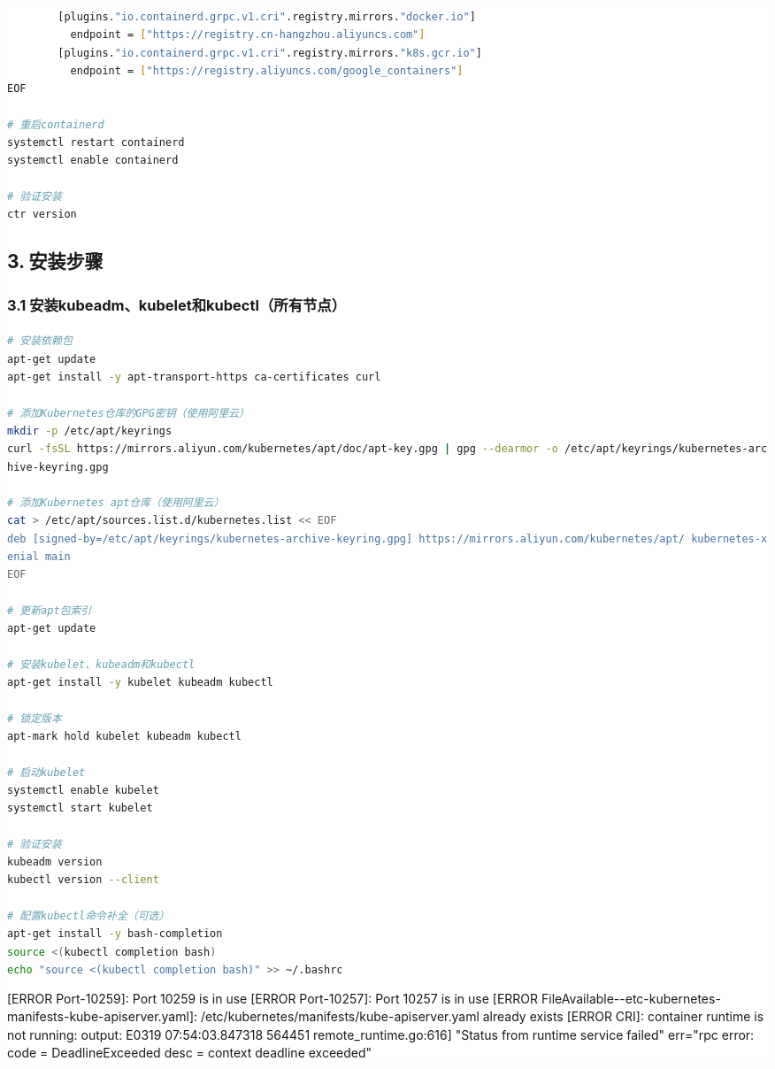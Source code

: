```bash
        [plugins."io.containerd.grpc.v1.cri".registry.mirrors."docker.io"]
          endpoint = ["https://registry.cn-hangzhou.aliyuncs.com"]
        [plugins."io.containerd.grpc.v1.cri".registry.mirrors."k8s.gcr.io"]
          endpoint = ["https://registry.aliyuncs.com/google_containers"]
EOF

# 重启containerd
systemctl restart containerd
systemctl enable containerd

# 验证安装
ctr version
```

## 3. 安装步骤

### 3.1 安装kubeadm、kubelet和kubectl（所有节点）

```bash
# 安装依赖包
apt-get update
apt-get install -y apt-transport-https ca-certificates curl

# 添加Kubernetes仓库的GPG密钥（使用阿里云）
mkdir -p /etc/apt/keyrings
curl -fsSL https://mirrors.aliyun.com/kubernetes/apt/doc/apt-key.gpg | gpg --dearmor -o /etc/apt/keyrings/kubernetes-archive-keyring.gpg

# 添加Kubernetes apt仓库（使用阿里云）
cat > /etc/apt/sources.list.d/kubernetes.list << EOF
deb [signed-by=/etc/apt/keyrings/kubernetes-archive-keyring.gpg] https://mirrors.aliyun.com/kubernetes/apt/ kubernetes-xenial main
EOF

# 更新apt包索引
apt-get update

# 安装kubelet、kubeadm和kubectl
apt-get install -y kubelet kubeadm kubectl

# 锁定版本
apt-mark hold kubelet kubeadm kubectl

# 启动kubelet
systemctl enable kubelet
systemctl start kubelet

# 验证安装
kubeadm version
kubectl version --client

# 配置kubectl命令补全（可选）
apt-get install -y bash-completion
source <(kubectl completion bash)
echo "source <(kubectl completion bash)" >> ~/.bashrc
```


[ERROR Port-10259]: Port 10259 is in use
[ERROR Port-10257]: Port 10257 is in use
[ERROR FileAvailable--etc-kubernetes-manifests-kube-apiserver.yaml]: /etc/kubernetes/manifests/kube-apiserver.yaml already exists
[ERROR CRI]: container runtime is not running: output: E0319 07:54:03.847318 564451 remote_runtime.go:616] "Status from runtime service failed" err="rpc error: code = DeadlineExceeded desc = context deadline exceeded"